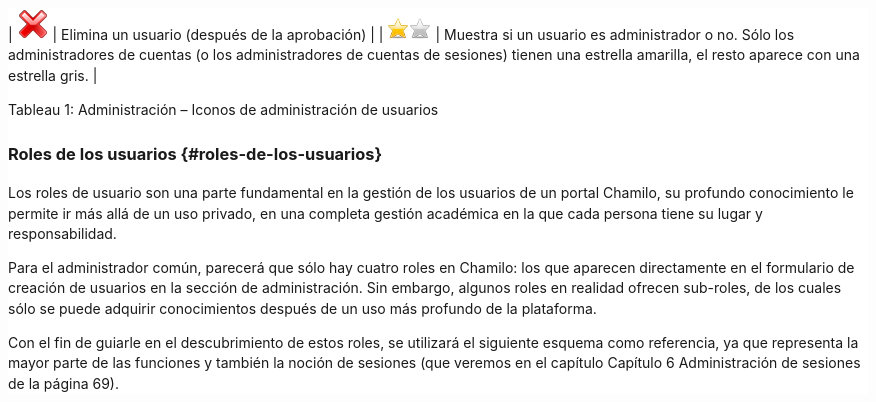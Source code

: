 | ![](../assets/images42.png) | Elimina un usuario (después de la aprobación) |
| ![](../assets/images43.png)![](../assets/images44.png) | Muestra si un usuario es administrador o no. Sólo los administradores de cuentas (o los administradores de cuentas de sesiones) tienen una estrella amarilla, el resto aparece con una estrella gris. |

Tableau 1: Administración – Iconos de administración de usuarios

### Roles de los usuarios {#roles-de-los-usuarios}

Los roles de usuario son una parte fundamental en la gestión de los usuarios de un portal Chamilo, su profundo conocimiento le permite ir más allá de un uso privado, en una completa gestión académica en la que cada persona tiene su lugar y responsabilidad.

Para el administrador común, parecerá que sólo hay cuatro roles en Chamilo: los que aparecen directamente en el formulario de creación de usuarios en la sección de administración. Sin embargo, algunos roles en realidad ofrecen sub-roles, de los cuales sólo se puede adquirir conocimientos después de un uso más profundo de la plataforma.

Con el fin de guiarle en el descubrimiento de estos roles, se utilizará el siguiente esquema como referencia, ya que representa la mayor parte de las funciones y también la noción de sesiones (que veremos en el capítulo Capítulo 6 Administración de sesiones de la página 69).
